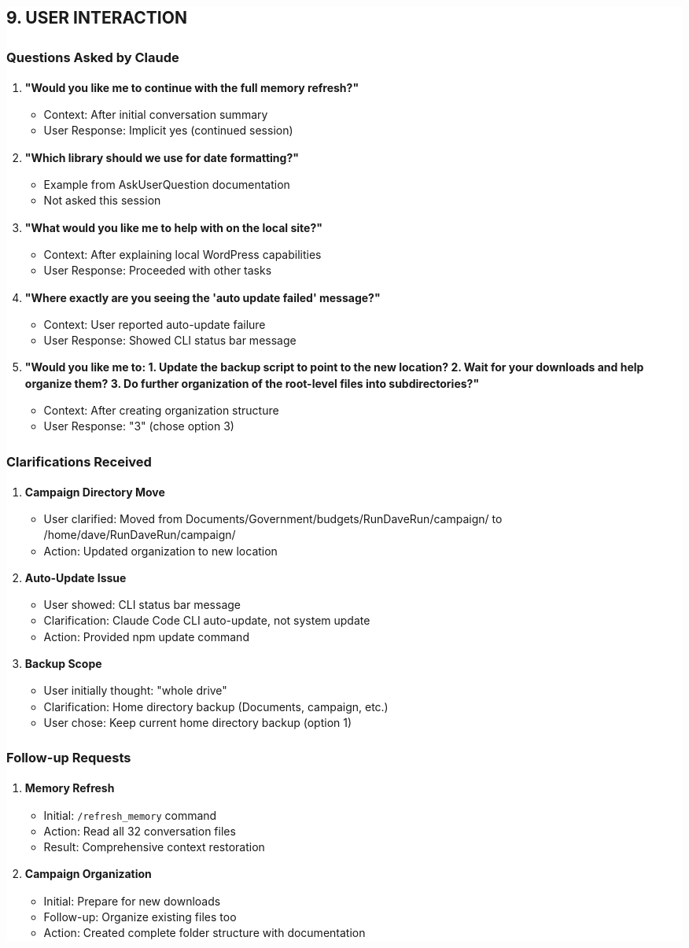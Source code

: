 
## 9. USER INTERACTION

### Questions Asked by Claude

1. **"Would you like me to continue with the full memory refresh?"**
   - Context: After initial conversation summary
   - User Response: Implicit yes (continued session)

2. **"Which library should we use for date formatting?"**
   - Example from AskUserQuestion documentation
   - Not asked this session

3. **"What would you like me to help with on the local site?"**
   - Context: After explaining local WordPress capabilities
   - User Response: Proceeded with other tasks

4. **"Where exactly are you seeing the 'auto update failed' message?"**
   - Context: User reported auto-update failure
   - User Response: Showed CLI status bar message

5. **"Would you like me to: 1. Update the backup script to point to the new location? 2. Wait for your downloads and help organize them? 3. Do further organization of the root-level files into subdirectories?"**
   - Context: After creating organization structure
   - User Response: "3" (chose option 3)

### Clarifications Received

1. **Campaign Directory Move**
   - User clarified: Moved from Documents/Government/budgets/RunDaveRun/campaign/ to /home/dave/RunDaveRun/campaign/
   - Action: Updated organization to new location

2. **Auto-Update Issue**
   - User showed: CLI status bar message
   - Clarification: Claude Code CLI auto-update, not system update
   - Action: Provided npm update command

3. **Backup Scope**
   - User initially thought: "whole drive"
   - Clarification: Home directory backup (Documents, campaign, etc.)
   - User chose: Keep current home directory backup (option 1)

### Follow-up Requests

1. **Memory Refresh**
   - Initial: `/refresh_memory` command
   - Action: Read all 32 conversation files
   - Result: Comprehensive context restoration

2. **Campaign Organization**
   - Initial: Prepare for new downloads
   - Follow-up: Organize existing files too
   - Action: Created complete folder structure with documentation
